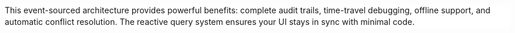 
This event-sourced architecture provides powerful benefits: complete audit trails, time-travel debugging, offline support, and automatic conflict resolution. The reactive query system ensures your UI stays in sync with minimal code. 